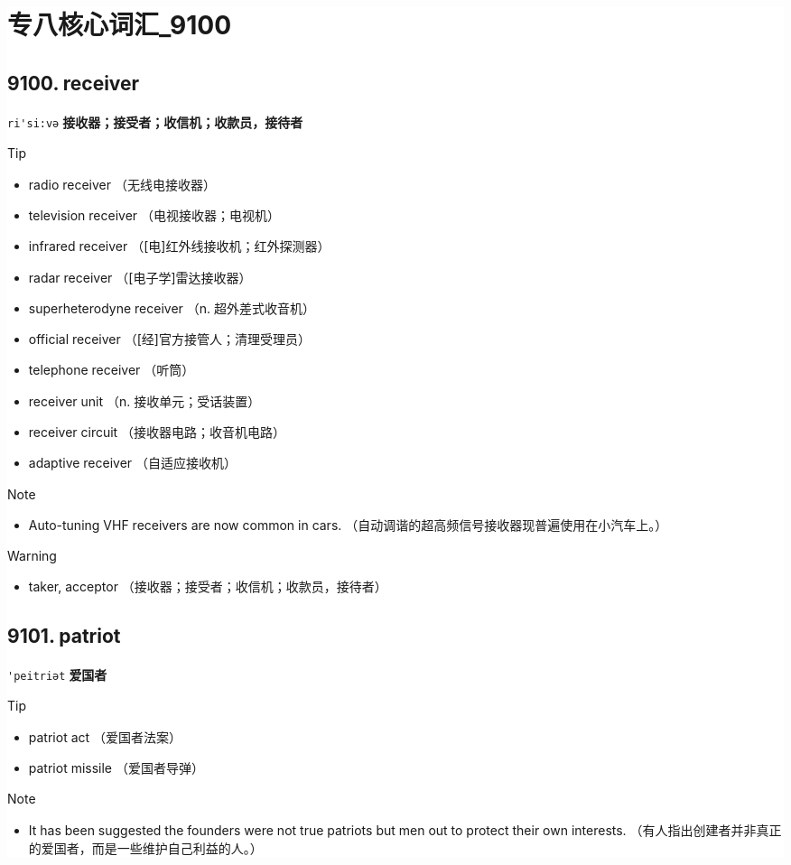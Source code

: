 # 专八核心词汇_9100

## 9100. receiver

`ri'si:və`  **接收器；接受者；收信机；收款员，接待者**

> [!TIP]
>
> - radio receiver （无线电接收器）
>
> - television receiver （电视接收器；电视机）
>
> - infrared receiver （[电]红外线接收机；红外探测器）
>
> - radar receiver （[电子学]雷达接收器）
>
> - superheterodyne receiver （n. 超外差式收音机）
>
> - official receiver （[经]官方接管人；清理受理员）
>
> - telephone receiver （听筒）
>
> - receiver unit （n. 接收单元；受话装置）
>
> - receiver circuit （接收器电路；收音机电路）
>
> - adaptive receiver （自适应接收机）
>

> [!NOTE]
>
> - Auto-tuning VHF receivers are now common in cars. （自动调谐的超高频信号接收器现普遍使用在小汽车上。）
>

> [!WARNING]
>
> - taker, acceptor （接收器；接受者；收信机；收款员，接待者）
>

## 9101. patriot

`'peitriət`  **爱国者**

> [!TIP]
>
> - patriot act （爱国者法案）
>
> - patriot missile （爱国者导弹）
>

> [!NOTE]
>
> - It has been suggested the founders were not true patriots but men out to protect their own interests. （有人指出创建者并非真正的爱国者，而是一些维护自己利益的人。）
>

